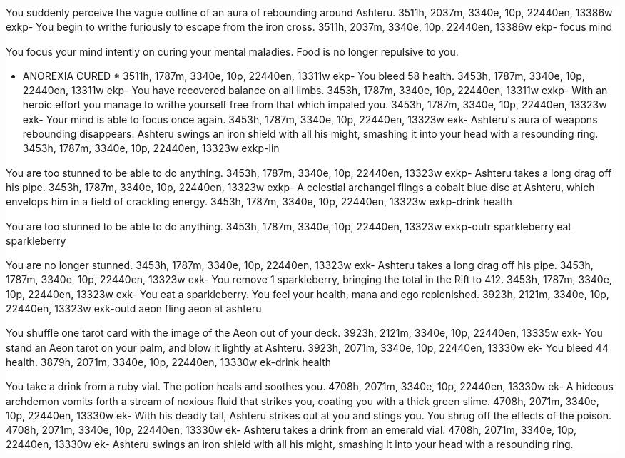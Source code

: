 You suddenly perceive the vague outline of an aura of rebounding around Ashteru.
3511h, 2037m, 3340e, 10p, 22440en, 13386w exkp-
You begin to writhe furiously to escape from the iron cross.
3511h, 2037m, 3340e, 10p, 22440en, 13386w ekp- focus mind

You focus your mind intently on curing your mental maladies.
Food is no longer repulsive to you.
* ANOREXIA CURED *
3511h, 1787m, 3340e, 10p, 22440en, 13311w ekp-
You bleed 58 health.
3453h, 1787m, 3340e, 10p, 22440en, 13311w ekp-
You have recovered balance on all limbs.
3453h, 1787m, 3340e, 10p, 22440en, 13311w exkp-
With an heroic effort you manage to writhe yourself free from that which impaled
you.
3453h, 1787m, 3340e, 10p, 22440en, 13323w exk-
Your mind is able to focus once again.
3453h, 1787m, 3340e, 10p, 22440en, 13323w exk-
Ashteru's aura of weapons rebounding disappears.
Ashteru swings an iron shield with all his might, smashing it into your head 
with a resounding ring.
3453h, 1787m, 3340e, 10p, 22440en, 13323w exkp-lin

You are too stunned to be able to do anything.
3453h, 1787m, 3340e, 10p, 22440en, 13323w exkp-
Ashteru takes a long drag off his pipe.
3453h, 1787m, 3340e, 10p, 22440en, 13323w exkp-
A celestial archangel flings a cobalt blue disc at Ashteru, which envelops him 
in a field of crackling energy.
3453h, 1787m, 3340e, 10p, 22440en, 13323w exkp-drink health

You are too stunned to be able to do anything.
3453h, 1787m, 3340e, 10p, 22440en, 13323w exkp-outr sparkleberry
eat sparkleberry

You are no longer stunned.
3453h, 1787m, 3340e, 10p, 22440en, 13323w exk-
Ashteru takes a long drag off his pipe.
3453h, 1787m, 3340e, 10p, 22440en, 13323w exk-
You remove 1 sparkleberry, bringing the total in the Rift to 412.
3453h, 1787m, 3340e, 10p, 22440en, 13323w exk-
You eat a sparkleberry.
You feel your health, mana and ego replenished.
3923h, 2121m, 3340e, 10p, 22440en, 13323w exk-outd aeon
fling aeon at ashteru

You shuffle one tarot card with the image of the Aeon out of your deck.
3923h, 2121m, 3340e, 10p, 22440en, 13335w exk-
You stand an Aeon tarot on your palm, and blow it lightly at Ashteru.
3923h, 2071m, 3340e, 10p, 22440en, 13330w ek-
You bleed 44 health.
3879h, 2071m, 3340e, 10p, 22440en, 13330w ek-drink health

You take a drink from a ruby vial.
The potion heals and soothes you.
4708h, 2071m, 3340e, 10p, 22440en, 13330w ek-
A hideous archdemon vomits forth a stream of noxious fluid that strikes you, 
coating you with a thick green slime.
4708h, 2071m, 3340e, 10p, 22440en, 13330w ek-
With his deadly tail, Ashteru strikes out at you and stings you.
You shrug off the effects of the poison.
4708h, 2071m, 3340e, 10p, 22440en, 13330w ek-
Ashteru takes a drink from an emerald vial.
4708h, 2071m, 3340e, 10p, 22440en, 13330w ek-
Ashteru swings an iron shield with all his might, smashing it into your head 
with a resounding ring.